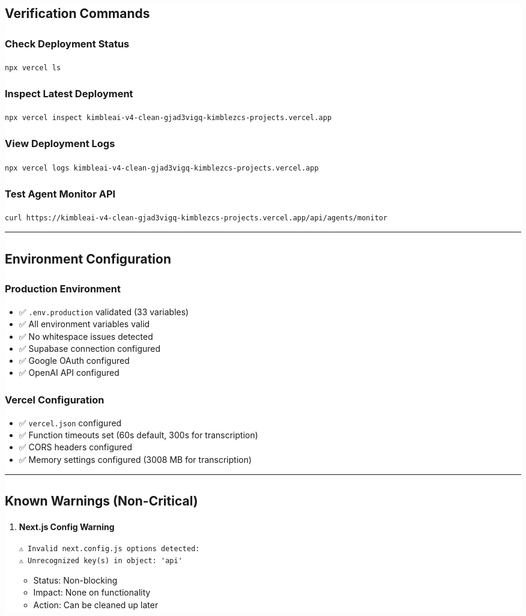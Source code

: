 
## Verification Commands

### Check Deployment Status
```bash
npx vercel ls
```

### Inspect Latest Deployment
```bash
npx vercel inspect kimbleai-v4-clean-gjad3vigq-kimblezcs-projects.vercel.app
```

### View Deployment Logs
```bash
npx vercel logs kimbleai-v4-clean-gjad3vigq-kimblezcs-projects.vercel.app
```

### Test Agent Monitor API
```bash
curl https://kimbleai-v4-clean-gjad3vigq-kimblezcs-projects.vercel.app/api/agents/monitor
```

---

## Environment Configuration

### Production Environment
- ✅ `.env.production` validated (33 variables)
- ✅ All environment variables valid
- ✅ No whitespace issues detected
- ✅ Supabase connection configured
- ✅ Google OAuth configured
- ✅ OpenAI API configured

### Vercel Configuration
- ✅ `vercel.json` configured
- ✅ Function timeouts set (60s default, 300s for transcription)
- ✅ CORS headers configured
- ✅ Memory settings configured (3008 MB for transcription)

---

## Known Warnings (Non-Critical)

1. **Next.js Config Warning**
   ```
   ⚠ Invalid next.config.js options detected:
   ⚠ Unrecognized key(s) in object: 'api'
   ```
   - Status: Non-blocking
   - Impact: None on functionality
   - Action: Can be cleaned up later

